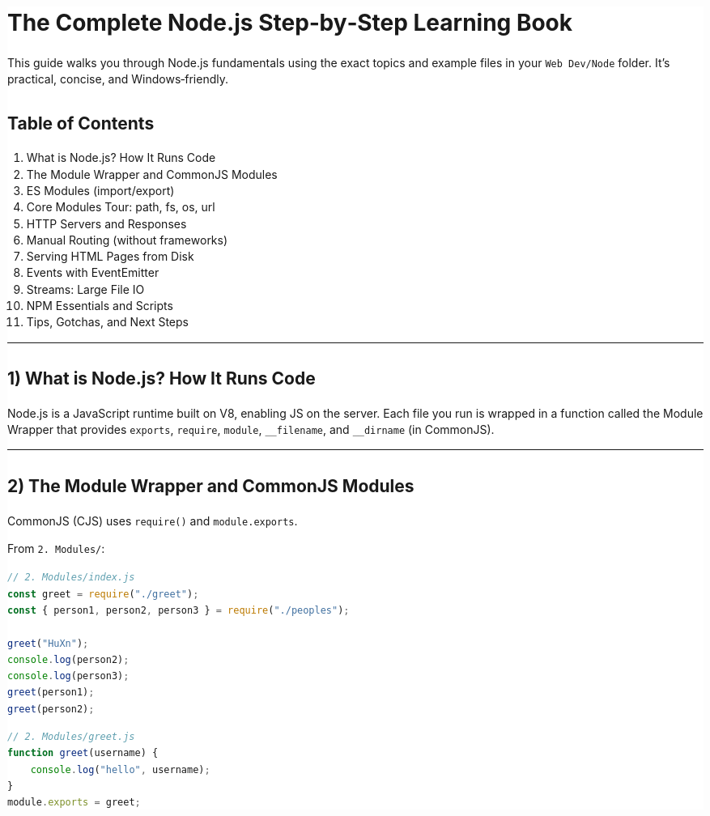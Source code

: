 # The Complete Node.js Step‑by‑Step Learning Book

This guide walks you through Node.js fundamentals using the exact topics and example files in your `Web Dev/Node` folder. It’s practical, concise, and Windows‑friendly.

## Table of Contents

1. What is Node.js? How It Runs Code
2. The Module Wrapper and CommonJS Modules
3. ES Modules (import/export)
4. Core Modules Tour: path, fs, os, url
5. HTTP Servers and Responses
6. Manual Routing (without frameworks)
7. Serving HTML Pages from Disk
8. Events with EventEmitter
9. Streams: Large File IO
10. NPM Essentials and Scripts
11. Tips, Gotchas, and Next Steps

---

## 1) What is Node.js? How It Runs Code

Node.js is a JavaScript runtime built on V8, enabling JS on the server. Each file you run is wrapped in a function called the Module Wrapper that provides `exports`, `require`, `module`, `__filename`, and `__dirname` (in CommonJS).

---

## 2) The Module Wrapper and CommonJS Modules

CommonJS (CJS) uses `require()` and `module.exports`.

From `2. Modules/`:

```js
// 2. Modules/index.js
const greet = require("./greet");
const { person1, person2, person3 } = require("./peoples");

greet("HuXn");
console.log(person2);
console.log(person3);
greet(person1);
greet(person2);
```

```js
// 2. Modules/greet.js
function greet(username) {
	console.log("hello", username);
}
module.exports = greet;
```
